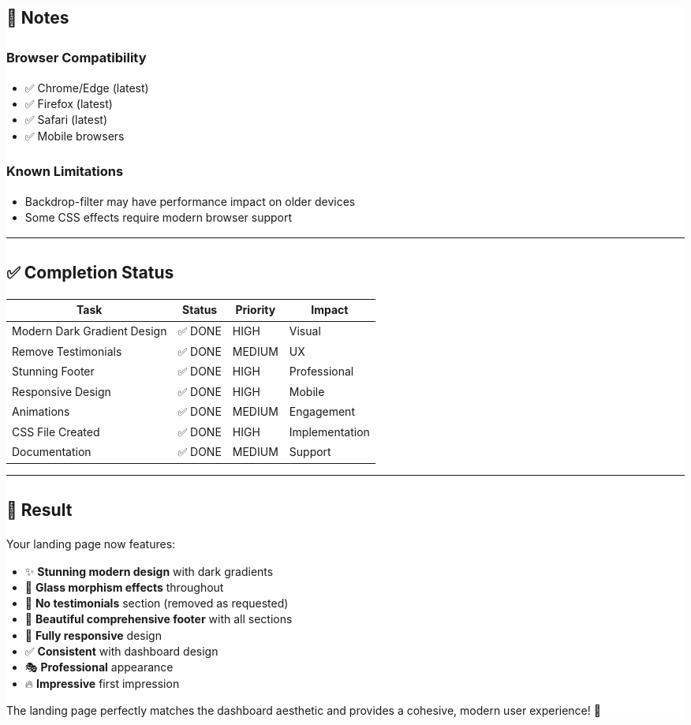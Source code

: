 ## 📝 Notes

### Browser Compatibility
- ✅ Chrome/Edge (latest)
- ✅ Firefox (latest)
- ✅ Safari (latest)
- ✅ Mobile browsers

### Known Limitations
- Backdrop-filter may have performance impact on older devices
- Some CSS effects require modern browser support

---

## ✅ Completion Status

| Task | Status | Priority | Impact |
|------|--------|----------|--------|
| Modern Dark Gradient Design | ✅ DONE | HIGH | Visual |
| Remove Testimonials | ✅ DONE | MEDIUM | UX |
| Stunning Footer | ✅ DONE | HIGH | Professional |
| Responsive Design | ✅ DONE | HIGH | Mobile |
| Animations | ✅ DONE | MEDIUM | Engagement |
| CSS File Created | ✅ DONE | HIGH | Implementation |
| Documentation | ✅ DONE | MEDIUM | Support |

---

## 🎯 Result

Your landing page now features:
- ✨ **Stunning modern design** with dark gradients
- 💎 **Glass morphism effects** throughout
- 🚫 **No testimonials** section (removed as requested)
- 🎨 **Beautiful comprehensive footer** with all sections
- 📱 **Fully responsive** design
- ✅ **Consistent** with dashboard design
- 🎭 **Professional** appearance
- 🔥 **Impressive** first impression

The landing page perfectly matches the dashboard aesthetic and provides a cohesive, modern user experience! 🚀

